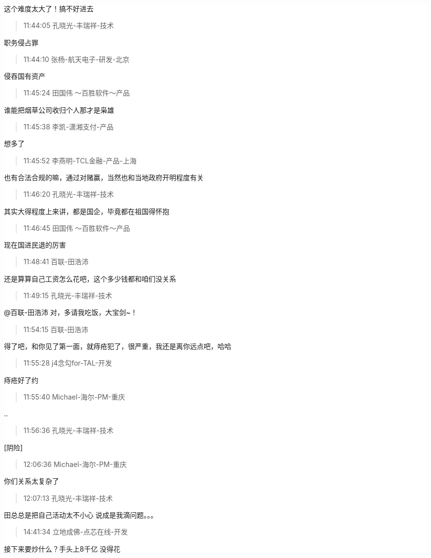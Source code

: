 这个难度太大了！搞不好进去  
   
> 11:44:05  孔晓光-丰瑞祥-技术  
   
职务侵占罪  
   
> 11:44:10  张杨-航天电子-研发-北京  
   
侵吞国有资产  
   
> 11:45:24  田国伟 ～百胜软件～产品  
   
谁能把烟草公司收归个人那才是枭雄  
   
> 11:45:38  李凯-潇湘支付-产品  
   
想多了  
   
> 11:45:52  李燕明-TCL金融-产品-上海  
   
也有合法合规的嘛，通过对赌赢，当然也和当地政府开明程度有关  
   
> 11:46:20  孔晓光-丰瑞祥-技术  
   
其实大得程度上来讲，都是国企，毕竟都在祖国得怀抱  
   
> 11:46:45  田国伟 ～百胜软件～产品  
   
现在国进民退的厉害  
   
> 11:48:41  百联-田浩沛  
   
还是算算自己工资怎么花吧，这个多少钱都和咱们没关系  
   
> 11:49:15  孔晓光-丰瑞祥-技术  
   
@百联-田浩沛 对，多请我吃饭，大宝剑~！  
   
> 11:54:15  百联-田浩沛  
   
得了吧，和你见了第一面，就痔疮犯了，很严重，我还是离你远点吧，哈哈  
   
> 11:55:28  j4念勾for-TAL-开发  
   
痔疮好了约  
   
> 11:55:40  Michael-海尔-PM-重庆  
   
..  
   
> 11:56:36  孔晓光-丰瑞祥-技术  
   
[阴险]  
   
> 12:06:36  Michael-海尔-PM-重庆  
   
你们关系太复杂了  
   
> 12:07:13  孔晓光-丰瑞祥-技术  
   
田总总是把自己活动太不小心 说成是我滴问题。。。  
   
> 14:41:34  立地成佛-点芯在线-开发  
   
接下来要炒什么？手头上8千亿 没得花  
   